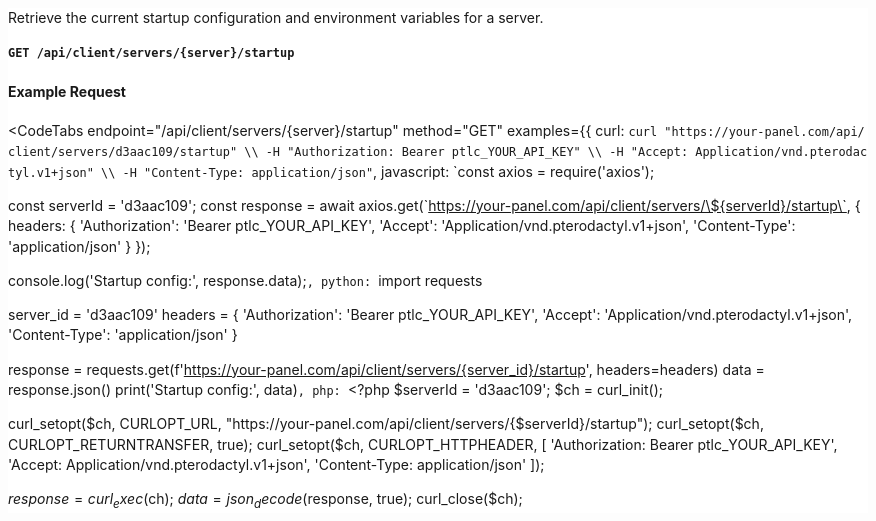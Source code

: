 Retrieve the current startup configuration and environment variables for a server.

**`GET /api/client/servers/{server}/startup`**

#### Example Request

<CodeTabs
  endpoint="/api/client/servers/{server}/startup"
  method="GET"
  examples={{
    curl: `curl "https://your-panel.com/api/client/servers/d3aac109/startup" \\
  -H "Authorization: Bearer ptlc_YOUR_API_KEY" \\
  -H "Accept: Application/vnd.pterodactyl.v1+json" \\
  -H "Content-Type: application/json"`,
    javascript: `const axios = require('axios');

const serverId = 'd3aac109';
const response = await axios.get(\`https://your-panel.com/api/client/servers/\${serverId}/startup\`, {
  headers: {
    'Authorization': 'Bearer ptlc_YOUR_API_KEY',
    'Accept': 'Application/vnd.pterodactyl.v1+json',
    'Content-Type': 'application/json'
  }
});

console.log('Startup config:', response.data);`,
    python: `import requests

server_id = 'd3aac109'
headers = {
    'Authorization': 'Bearer ptlc_YOUR_API_KEY',
    'Accept': 'Application/vnd.pterodactyl.v1+json',
    'Content-Type': 'application/json'
}

response = requests.get(f'https://your-panel.com/api/client/servers/{server_id}/startup', headers=headers)
data = response.json()
print('Startup config:', data)`,
    php: `<?php
$serverId = 'd3aac109';
$ch = curl_init();

curl_setopt($ch, CURLOPT_URL, "https://your-panel.com/api/client/servers/{$serverId}/startup");
curl_setopt($ch, CURLOPT_RETURNTRANSFER, true);
curl_setopt($ch, CURLOPT_HTTPHEADER, [
    'Authorization: Bearer ptlc_YOUR_API_KEY',
    'Accept: Application/vnd.pterodactyl.v1+json',
    'Content-Type: application/json'
]);

$response = curl_exec($ch);
$data = json_decode($response, true);
curl_close($ch);
